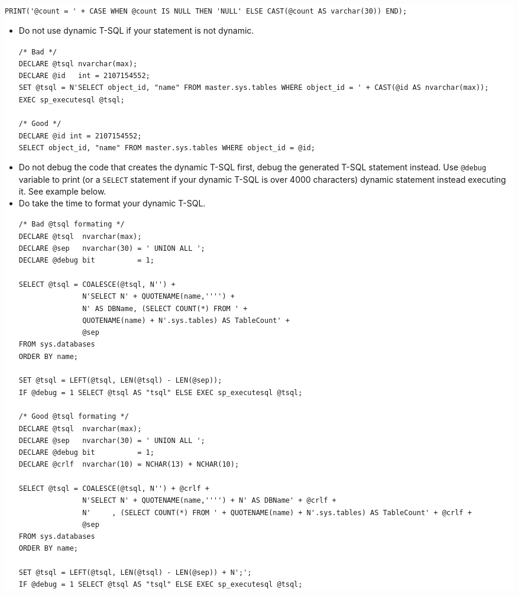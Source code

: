   ```tsql
  PRINT('@count = ' + CASE WHEN @count IS NULL THEN 'NULL' ELSE CAST(@count AS varchar(30)) END);
  ```
- Do not use dynamic T-SQL if your statement is not dynamic.
  ```tsql
  /* Bad */
  DECLARE @tsql nvarchar(max);
  DECLARE @id   int = 2107154552;
  SET @tsql = N'SELECT object_id, "name" FROM master.sys.tables WHERE object_id = ' + CAST(@id AS nvarchar(max));
  EXEC sp_executesql @tsql;

  /* Good */
  DECLARE @id int = 2107154552;
  SELECT object_id, "name" FROM master.sys.tables WHERE object_id = @id;
  ```
- Do not debug the code that creates the dynamic T-SQL first, debug the generated T-SQL statement instead.
  Use `@debug` variable to print (or a `SELECT` statement if your dynamic T-SQL is over 4000 characters) dynamic statement instead executing it.
  See example below.
- Do take the time to format your dynamic T-SQL.
  ```tsql
  /* Bad @tsql formating */
  DECLARE @tsql  nvarchar(max);
  DECLARE @sep   nvarchar(30) = ' UNION ALL ';
  DECLARE @debug bit          = 1;

  SELECT @tsql = COALESCE(@tsql, N'') +
                 N'SELECT N' + QUOTENAME(name,'''') +
                 N' AS DBName, (SELECT COUNT(*) FROM ' +
                 QUOTENAME(name) + N'.sys.tables) AS TableCount' +
                 @sep
  FROM sys.databases
  ORDER BY name;

  SET @tsql = LEFT(@tsql, LEN(@tsql) - LEN(@sep));
  IF @debug = 1 SELECT @tsql AS "tsql" ELSE EXEC sp_executesql @tsql;

  /* Good @tsql formating */
  DECLARE @tsql  nvarchar(max);
  DECLARE @sep   nvarchar(30) = ' UNION ALL ';
  DECLARE @debug bit          = 1;
  DECLARE @crlf  nvarchar(10) = NCHAR(13) + NCHAR(10);

  SELECT @tsql = COALESCE(@tsql, N'') + @crlf +
                 N'SELECT N' + QUOTENAME(name,'''') + N' AS DBName' + @crlf +
                 N'     , (SELECT COUNT(*) FROM ' + QUOTENAME(name) + N'.sys.tables) AS TableCount' + @crlf +
                 @sep
  FROM sys.databases
  ORDER BY name;

  SET @tsql = LEFT(@tsql, LEN(@tsql) - LEN(@sep)) + N';';
  IF @debug = 1 SELECT @tsql AS "tsql" ELSE EXEC sp_executesql @tsql;
  ```
